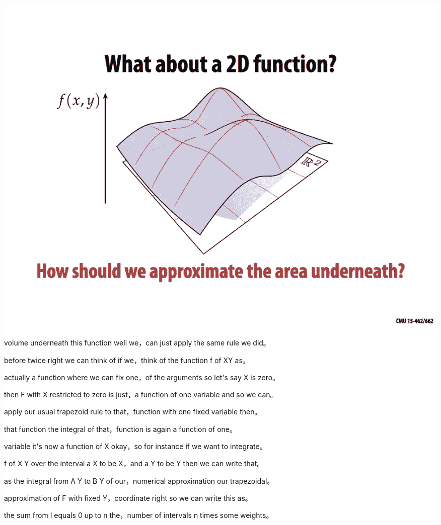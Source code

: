 ![](img/e2d52d33a7d35e004f4ea84d7729d66e_11.png)

volume underneath this function well we，can just apply the same rule we did。

before twice right we can think of if we，think of the function f of XY as。

actually a function where we can fix one，of the arguments so let's say X is zero。

then F with X restricted to zero is just，a function of one variable and so we can。

apply our usual trapezoid rule to that，function with one fixed variable then。

that function the integral of that，function is again a function of one。

variable it's now a function of X okay，so for instance if we want to integrate。

f of X Y over the interval a X to be X，and a Y to be Y then we can write that。

as the integral from A Y to B Y of our，numerical approximation our trapezoidal。

approximation of F with fixed Y，coordinate right so we can write this as。

the sum from I equals 0 up to n the，number of intervals n times some weights。
